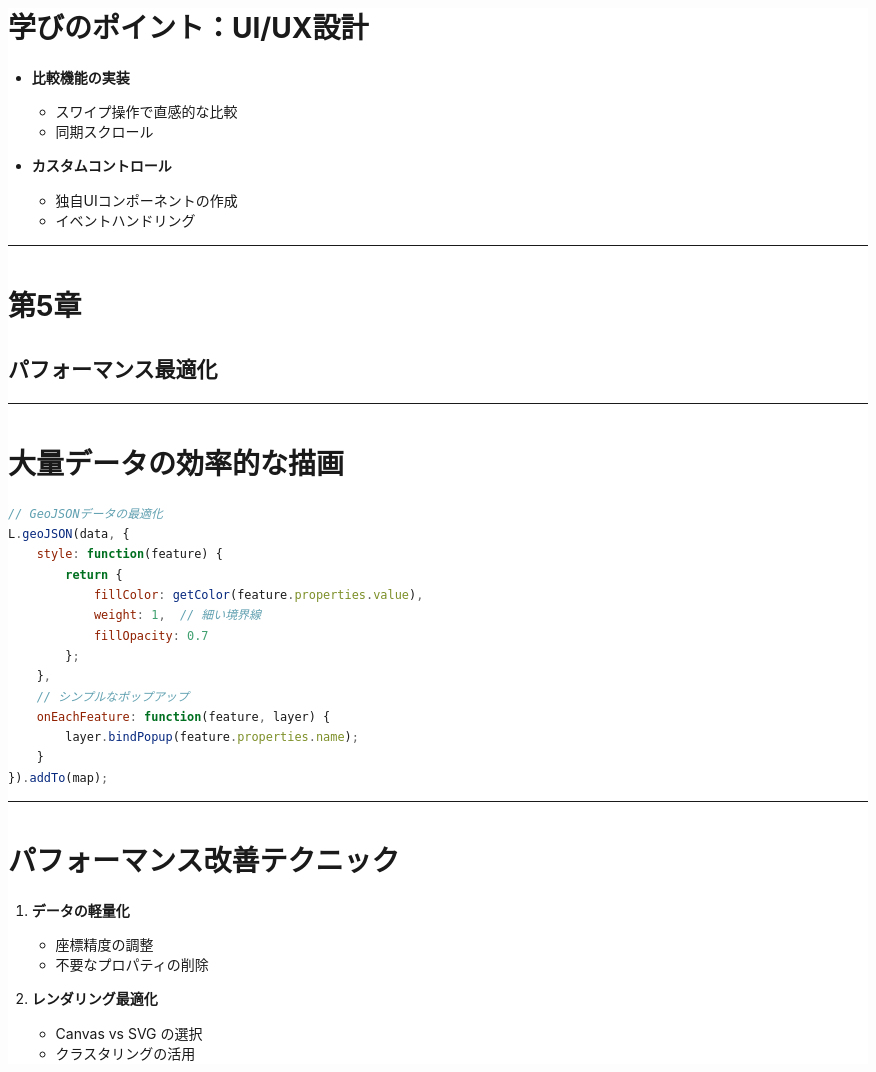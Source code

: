 
# 学びのポイント：UI/UX設計

- **比較機能の実装**
  - スワイプ操作で直感的な比較
  - 同期スクロール

- **カスタムコントロール**
  - 独自UIコンポーネントの作成
  - イベントハンドリング

---



# 第5章
## パフォーマンス最適化

---

# 大量データの効率的な描画

```javascript
// GeoJSONデータの最適化
L.geoJSON(data, {
    style: function(feature) {
        return {
            fillColor: getColor(feature.properties.value),
            weight: 1,  // 細い境界線
            fillOpacity: 0.7
        };
    },
    // シンプルなポップアップ
    onEachFeature: function(feature, layer) {
        layer.bindPopup(feature.properties.name);
    }
}).addTo(map);
```

---

# パフォーマンス改善テクニック

1. **データの軽量化**
   - 座標精度の調整
   - 不要なプロパティの削除

2. **レンダリング最適化**
   - Canvas vs SVG の選択
   - クラスタリングの活用
